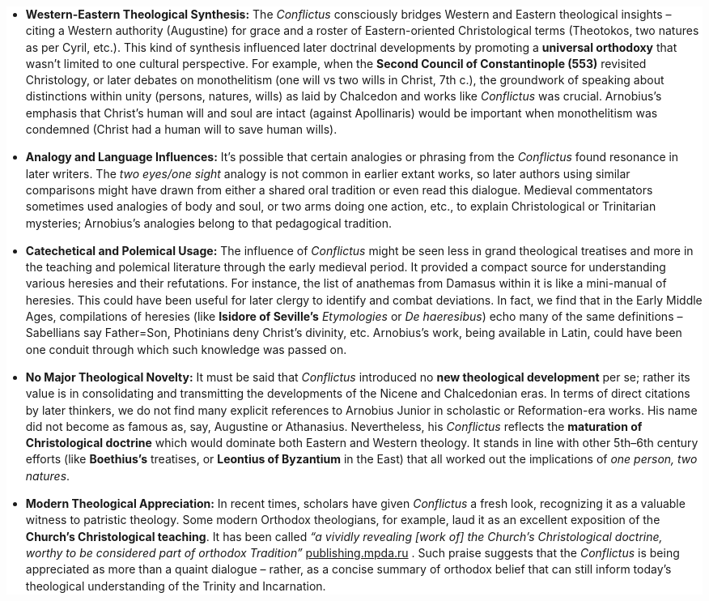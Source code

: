  * **Western-Eastern Theological Synthesis:** The _Conflictus_ consciously bridges Western and Eastern theological insights – citing a Western authority (Augustine) for grace and a roster of Eastern-oriented Christological terms (Theotokos, two natures as per Cyril, etc.). This kind of synthesis influenced later doctrinal developments by promoting a **universal orthodoxy** that wasn’t limited to one cultural perspective. For example, when the **Second Council of Constantinople (553)** revisited Christology, or later debates on monothelitism (one will vs two wills in Christ, 7th c.), the groundwork of speaking about distinctions within unity (persons, natures, wills) as laid by Chalcedon and works like _Conflictus_ was crucial. Arnobius’s emphasis that Christ’s human will and soul are intact (against Apollinaris) would be important when monothelitism was condemned (Christ had a human will to save human wills).

 * **Analogy and Language Influences:** It’s possible that certain analogies or phrasing from the _Conflictus_ found resonance in later writers. The _two eyes/one sight_ analogy is not common in earlier extant works, so later authors using similar comparisons might have drawn from either a shared oral tradition or even read this dialogue. Medieval commentators sometimes used analogies of body and soul, or two arms doing one action, etc., to explain Christological or Trinitarian mysteries; Arnobius’s analogies belong to that pedagogical tradition.

 * **Catechetical and Polemical Usage:** The influence of _Conflictus_ might be seen less in grand theological treatises and more in the teaching and polemical literature through the early medieval period. It provided a compact source for understanding various heresies and their refutations. For instance, the list of anathemas from Damasus within it is like a mini-manual of heresies. This could have been useful for later clergy to identify and combat deviations. In fact, we find that in the Early Middle Ages, compilations of heresies (like **Isidore of Seville’s** _Etymologies_ or _De haeresibus_) echo many of the same definitions – Sabellians say Father=Son, Photinians deny Christ’s divinity, etc. Arnobius’s work, being available in Latin, could have been one conduit through which such knowledge was passed on.

 * **No Major Theological Novelty:** It must be said that _Conflictus_ introduced no **new theological development** per se; rather its value is in consolidating and transmitting the developments of the Nicene and Chalcedonian eras. In terms of direct citations by later thinkers, we do not find many explicit references to Arnobius Junior in scholastic or Reformation-era works. His name did not become as famous as, say, Augustine or Athanasius. Nevertheless, his _Conflictus_ reflects the **maturation of Christological doctrine** which would dominate both Eastern and Western theology. It stands in line with other 5th–6th century efforts (like **Boethius’s** treatises, or **Leontius of Byzantium** in the East) that all worked out the implications of _one person, two natures_.

 * **Modern Theological Appreciation:** In recent times, scholars have given _Conflictus_ a fresh look, recognizing it as a valuable witness to patristic theology. Some modern Orthodox theologians, for example, laud it as an excellent exposition of the **Church’s Christological teaching**. It has been called _“a vividly revealing [work of] the Church’s Christological doctrine, worthy to be considered part of orthodox Tradition”_ [ publishing.mpda.ru](https://publishing.mpda.ru/index.php/metaphrast/article/view/793#:~:text=%D0%BD%D0%B0%D0%BF%D0%B8%D1%81%D0%B0%D0%BD%D0%B8%D1%8F%2C%20%D0%B3%D0%BB%D0%B0%D0%B2%D0%BD%D1%8B%D1%85%20%D0%B8%D0%B4%D0%B5%D1%8F%D1%85%2C%20%D0%BE%D1%81%D0%BE%D0%B1%D0%B5%D0%BD%D0%BD%D0%BE%D1%81%D1%82%D1%8F%D1%85%20%D0%B1%D0%BE%D0%B3%D0%BE%D1%81%D0%BB%D0%BE%D0%B2%D1%81%D0%BA%D0%B8%D1%85,%D0%A0%D0%B8%D0%BC%D1%81%D0%BA%D0%BE%D0%B9%20%D1%86%D0%B5%D1%80%D0%BA%D0%BE%D0%B2%D1%8C%D1%8E%20%D0%B7%D0%B0%20%C2%AB%D0%BF%D0%BE%D0%BB%D1%83%D0%BF%D0%B5%D0%BB%D0%B0%D0%B3%D0%B8%D0%B0%D0%BD%D1%81%D0%BA%D0%B8%D0%B5%C2%BB%20%D0%B2%D0%B7%D0%B3%D0%BB%D1%8F%D0%B4%D1%8B) . Such praise suggests that the _Conflictus_ is being appreciated as more than a quaint dialogue – rather, as a concise summary of orthodox belief that can still inform today’s theological understanding of the Trinity and Incarnation.


